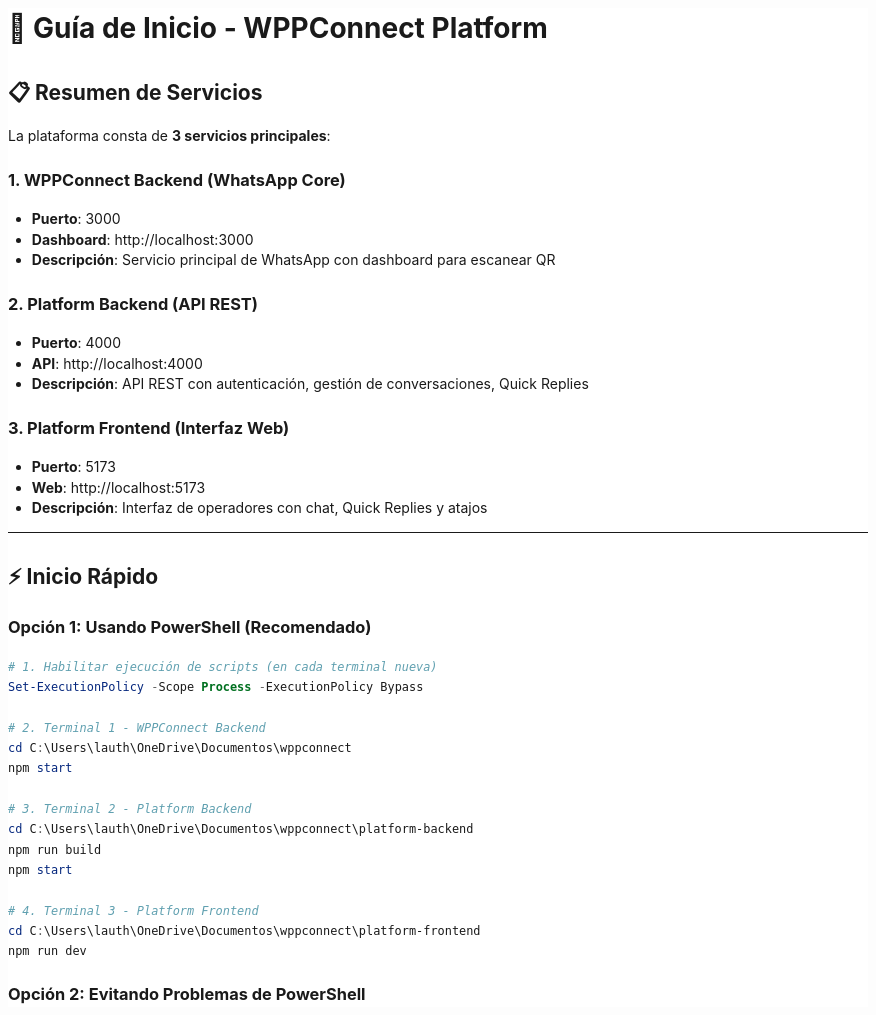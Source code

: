 # 🚀 Guía de Inicio - WPPConnect Platform

## 📋 Resumen de Servicios

La plataforma consta de **3 servicios principales**:

### 1. **WPPConnect Backend** (WhatsApp Core)

- **Puerto**: 3000
- **Dashboard**: http://localhost:3000
- **Descripción**: Servicio principal de WhatsApp con dashboard para escanear QR

### 2. **Platform Backend** (API REST)

- **Puerto**: 4000
- **API**: http://localhost:4000
- **Descripción**: API REST con autenticación, gestión de conversaciones, Quick Replies

### 3. **Platform Frontend** (Interfaz Web)

- **Puerto**: 5173
- **Web**: http://localhost:5173
- **Descripción**: Interfaz de operadores con chat, Quick Replies y atajos

---

## ⚡ Inicio Rápido

### Opción 1: Usando PowerShell (Recomendado)

```powershell
# 1. Habilitar ejecución de scripts (en cada terminal nueva)
Set-ExecutionPolicy -Scope Process -ExecutionPolicy Bypass

# 2. Terminal 1 - WPPConnect Backend
cd C:\Users\lauth\OneDrive\Documentos\wppconnect
npm start

# 3. Terminal 2 - Platform Backend
cd C:\Users\lauth\OneDrive\Documentos\wppconnect\platform-backend
npm run build
npm start

# 4. Terminal 3 - Platform Frontend
cd C:\Users\lauth\OneDrive\Documentos\wppconnect\platform-frontend
npm run dev
```

### Opción 2: Evitando Problemas de PowerShell
